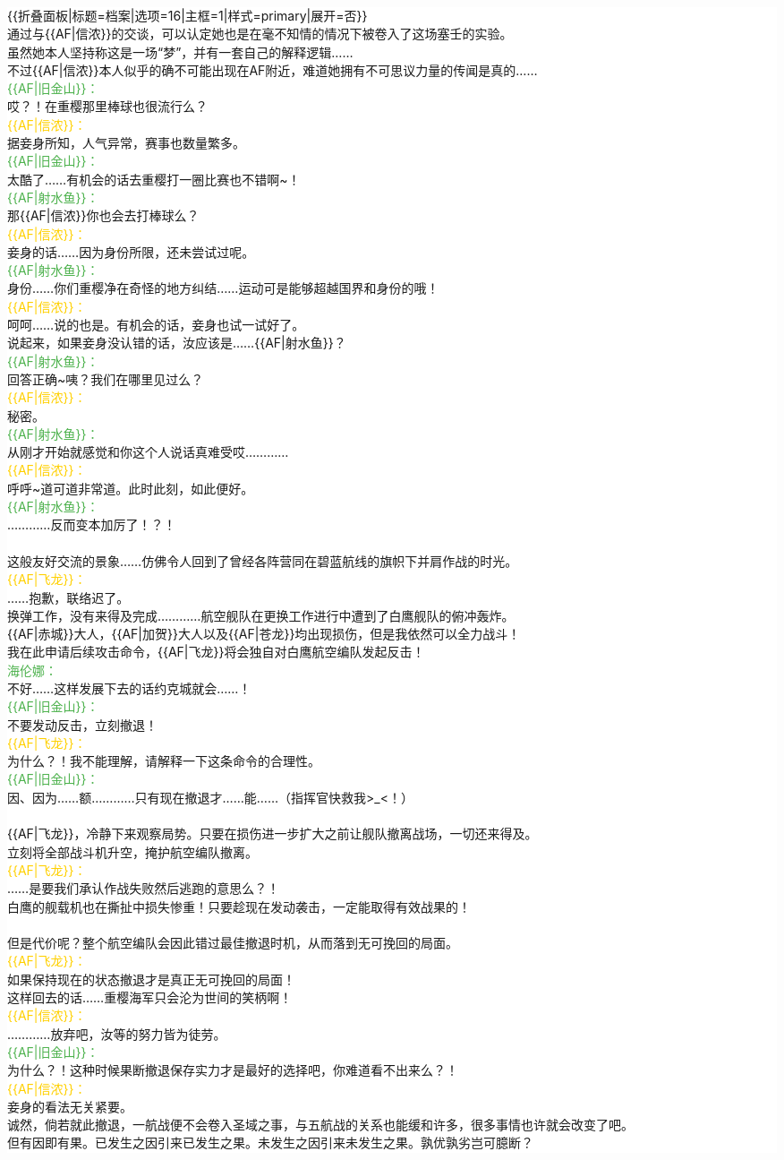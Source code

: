 {{折叠面板|标题=档案|选项=16|主框=1|样式=primary|展开=否}}
<br>
通过与{{AF|信浓}}的交谈，可以认定她也是在毫不知情的情况下被卷入了这场塞壬的实验。<br>
虽然她本人坚持称这是一场“梦”，并有一套自己的解释逻辑……<br>
不过{{AF|信浓}}本人似乎的确不可能出现在AF附近，难道她拥有不可思议力量的传闻是真的……<br>
<span style="color:#4eb24e;">{{AF|旧金山}}：</span><br>
哎？！在重樱那里棒球也很流行么？<br>
<span style="color:#ffd000;">{{AF|信浓}}：</span><br>
据妾身所知，人气异常，赛事也数量繁多。<br>
<span style="color:#4eb24e;">{{AF|旧金山}}：</span><br>
太酷了……有机会的话去重樱打一圈比赛也不错啊~！<br>
<span style="color:#4eb24e;">{{AF|射水鱼}}：</span><br>
那{{AF|信浓}}你也会去打棒球么？<br>
<span style="color:#ffd000;">{{AF|信浓}}：</span><br>
妾身的话……因为身份所限，还未尝试过呢。<br>
<span style="color:#4eb24e;">{{AF|射水鱼}}：</span><br>
身份……你们重樱净在奇怪的地方纠结……运动可是能够超越国界和身份的哦！<br>
<span style="color:#ffd000;">{{AF|信浓}}：</span><br>
呵呵……说的也是。有机会的话，妾身也试一试好了。<br>
说起来，如果妾身没认错的话，汝应该是……{{AF|射水鱼}}？<br>
<span style="color:#4eb24e;">{{AF|射水鱼}}：</span><br>
回答正确~咦？我们在哪里见过么？<br>
<span style="color:#ffd000;">{{AF|信浓}}：</span><br>
秘密。<br>
<span style="color:#4eb24e;">{{AF|射水鱼}}：</span><br>
从刚才开始就感觉和你这个人说话真难受哎…………<br>
<span style="color:#ffd000;">{{AF|信浓}}：</span><br>
呼呼~道可道非常道。此时此刻，如此便好。<br>
<span style="color:#4eb24e;">{{AF|射水鱼}}：</span><br>
…………反而变本加厉了！？！<br>
<br>
这般友好交流的景象……仿佛令人回到了曾经各阵营同在碧蓝航线的旗帜下并肩作战的时光。<br>
<span style="color:#ffd000;">{{AF|飞龙}}：</span><br>
……抱歉，联络迟了。<br>
换弹工作，没有来得及完成…………航空舰队在更换工作进行中遭到了白鹰舰队的俯冲轰炸。<br>
{{AF|赤城}}大人，{{AF|加贺}}大人以及{{AF|苍龙}}均出现损伤，但是我依然可以全力战斗！<br>
我在此申请后续攻击命令，{{AF|飞龙}}将会独自对白鹰航空编队发起反击！<br>
<span style="color:#4eb24e;">海伦娜：</span><br>
不好……这样发展下去的话约克城就会……！<br>
<span style="color:#4eb24e;">{{AF|旧金山}}：</span><br>
不要发动反击，立刻撤退！<br>
<span style="color:#ffd000;">{{AF|飞龙}}：</span><br>
为什么？！我不能理解，请解释一下这条命令的合理性。<br>
<span style="color:#4eb24e;">{{AF|旧金山}}：</span><br>
因、因为……额…………只有现在撤退才……能……（指挥官快救我>_<！）<br>
<br>
{{AF|飞龙}}，冷静下来观察局势。只要在损伤进一步扩大之前让舰队撤离战场，一切还来得及。<br>
立刻将全部战斗机升空，掩护航空编队撤离。<br>
<span style="color:#ffd000;">{{AF|飞龙}}：</span><br>
……是要我们承认作战失败然后逃跑的意思么？！<br>
白鹰的舰载机也在撕扯中损失惨重！只要趁现在发动袭击，一定能取得有效战果的！<br>
<br>
但是代价呢？整个航空编队会因此错过最佳撤退时机，从而落到无可挽回的局面。<br>
<span style="color:#ffd000;">{{AF|飞龙}}：</span><br>
如果保持现在的状态撤退才是真正无可挽回的局面！<br>
这样回去的话……重樱海军只会沦为世间的笑柄啊！<br>
<span style="color:#ffd000;">{{AF|信浓}}：</span><br>
…………放弃吧，汝等的努力皆为徒劳。<br>
<span style="color:#4eb24e;">{{AF|旧金山}}：</span><br>
为什么？！这种时候果断撤退保存实力才是最好的选择吧，你难道看不出来么？！<br>
<span style="color:#ffd000;">{{AF|信浓}}：</span><br>
妾身的看法无关紧要。<br>
诚然，倘若就此撤退，一航战便不会卷入圣域之事，与五航战的关系也能缓和许多，很多事情也许就会改变了吧。<br>
但有因即有果。已发生之因引来已发生之果。未发生之因引来未发生之果。孰优孰劣岂可臆断？<br>